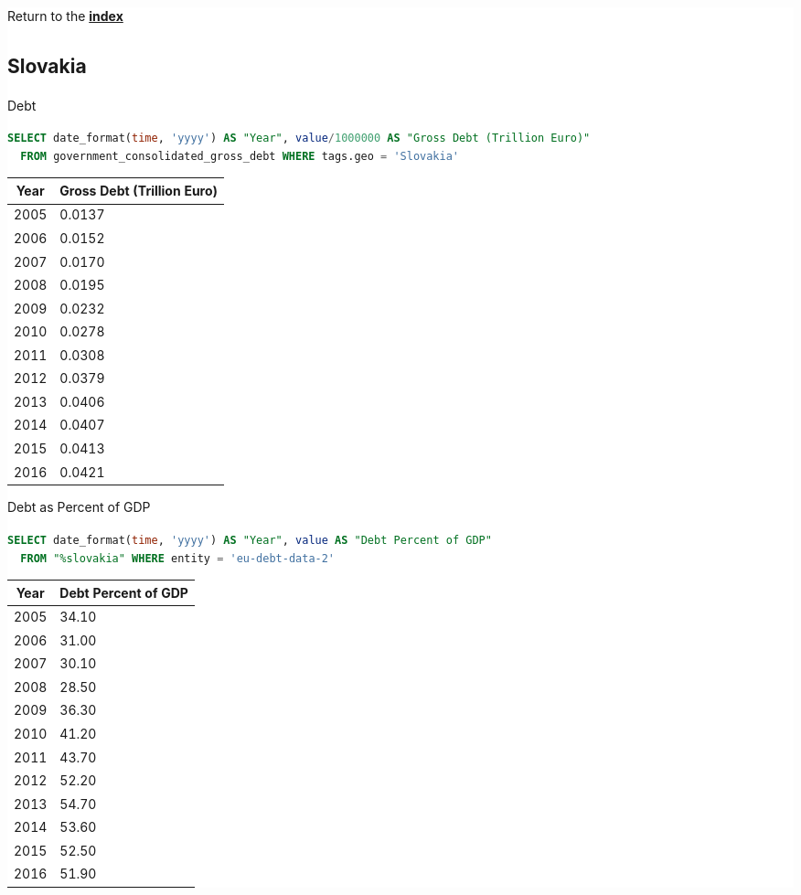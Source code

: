 Return to the **[index](#data)**

## Slovakia

Debt

```sql
SELECT date_format(time, 'yyyy') AS "Year", value/1000000 AS "Gross Debt (Trillion Euro)"
  FROM government_consolidated_gross_debt WHERE tags.geo = 'Slovakia'
```

| Year | Gross Debt (Trillion Euro) |
|------|----------------------------|
| 2005 | 0.0137                     |
| 2006 | 0.0152                     |
| 2007 | 0.0170                     |
| 2008 | 0.0195                     |
| 2009 | 0.0232                     |
| 2010 | 0.0278                     |
| 2011 | 0.0308                     |
| 2012 | 0.0379                     |
| 2013 | 0.0406                     |
| 2014 | 0.0407                     |
| 2015 | 0.0413                     |
| 2016 | 0.0421                     |

Debt as Percent of GDP

```sql
SELECT date_format(time, 'yyyy') AS "Year", value AS "Debt Percent of GDP"
  FROM "%slovakia" WHERE entity = 'eu-debt-data-2'
```

| Year | Debt Percent of GDP |
|------|---------------------|
| 2005 | 34.10               |
| 2006 | 31.00               |
| 2007 | 30.10               |
| 2008 | 28.50               |
| 2009 | 36.30               |
| 2010 | 41.20               |
| 2011 | 43.70               |
| 2012 | 52.20               |
| 2013 | 54.70               |
| 2014 | 53.60               |
| 2015 | 52.50               |
| 2016 | 51.90               |
